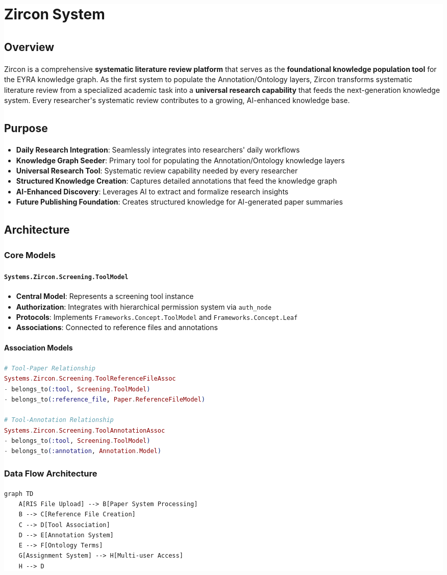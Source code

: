 # Zircon System

## Overview

Zircon is a comprehensive **systematic literature review platform** that serves as the **foundational knowledge population tool** for the EYRA knowledge graph. As the first system to populate the Annotation/Ontology layers, Zircon transforms systematic literature review from a specialized academic task into a **universal research capability** that feeds the next-generation knowledge system. Every researcher's systematic review contributes to a growing, AI-enhanced knowledge base.

## Purpose

- **Daily Research Integration**: Seamlessly integrates into researchers' daily workflows
- **Knowledge Graph Seeder**: Primary tool for populating the Annotation/Ontology knowledge layers
- **Universal Research Tool**: Systematic review capability needed by every researcher
- **Structured Knowledge Creation**: Captures detailed annotations that feed the knowledge graph
- **AI-Enhanced Discovery**: Leverages AI to extract and formalize research insights
- **Future Publishing Foundation**: Creates structured knowledge for AI-generated paper summaries

## Architecture

### Core Models

#### `Systems.Zircon.Screening.ToolModel`
- **Central Model**: Represents a screening tool instance
- **Authorization**: Integrates with hierarchical permission system via `auth_node`
- **Protocols**: Implements `Frameworks.Concept.ToolModel` and `Frameworks.Concept.Leaf`
- **Associations**: Connected to reference files and annotations

#### Association Models
```elixir
# Tool-Paper Relationship
Systems.Zircon.Screening.ToolReferenceFileAssoc
- belongs_to(:tool, Screening.ToolModel)
- belongs_to(:reference_file, Paper.ReferenceFileModel)

# Tool-Annotation Relationship
Systems.Zircon.Screening.ToolAnnotationAssoc
- belongs_to(:tool, Screening.ToolModel)
- belongs_to(:annotation, Annotation.Model)
```

### Data Flow Architecture

```mermaid
graph TD
    A[RIS File Upload] --> B[Paper System Processing]
    B --> C[Reference File Creation]
    C --> D[Tool Association]
    D --> E[Annotation System]
    E --> F[Ontology Terms]
    G[Assignment System] --> H[Multi-user Access]
    H --> D
```
